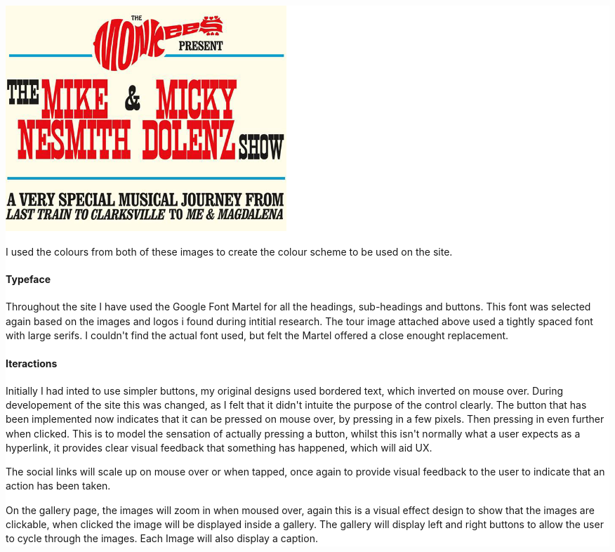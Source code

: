  <img src="./Assets/Images/TIParts/title.png" alt="Tour Logo for the Monkees" width=400px>
</p>
I used the colours from both of these images to create the colour scheme to be used on the site. 

#### Typeface

Throughout the site I have used the Google Font Martel for all the headings, sub-headings and buttons. This font was selected again based on the images and logos i found during intitial research. The tour image attached above used a tightly spaced font with large serifs. I couldn't find the actual font used, but felt the Martel offered a close enought replacement. 

#### Iteractions

Initially I had inted to use simpler buttons, my original designs used bordered text, which inverted on mouse over. During developement of the site this was changed, as I felt that it didn't intuite the purpose of the control clearly. The button that has been implemented now indicates that it can be pressed on mouse over, by pressing in a few pixels. Then pressing in even further when clicked. This is to model the sensation of actually pressing a button, whilst this isn't normally what a user expects as a hyperlink, it provides clear visual feedback that something has happened, which will aid UX.

The social links will scale up on mouse over or when tapped, once again to provide visual feedback to the user to indicate that an action has been taken. 

On the gallery page, the images will zoom in when moused over, again this is a visual effect design to show that the images are clickable, when clicked the image will be displayed inside a gallery. The gallery will display left and right buttons to allow the user to cycle through the images. Each Image will also display a caption. 

